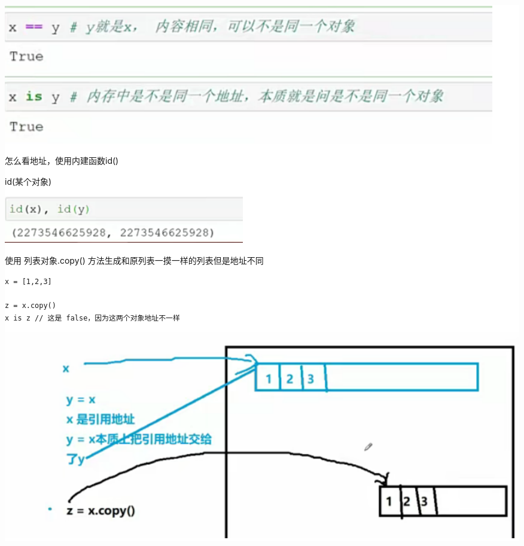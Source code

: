 ![image-20220908150813008](线性表数据结构1.assets/image-20220908150813008.png)

怎么看地址，使用内建函数id()

id(某个对象)

<img src="线性表数据结构1.assets/image-20220908150932042.png" alt="image-20220908150932042" style="zoom:80%;" />



使用 列表对象.copy()  方法生成和原列表一摸一样的列表但是地址不同

```
x = [1,2,3]

z = x.copy()
x is z // 这是 false，因为这两个对象地址不一样
```

![image-20220908151357436](线性表数据结构1.assets/image-20220908151357436.png)
